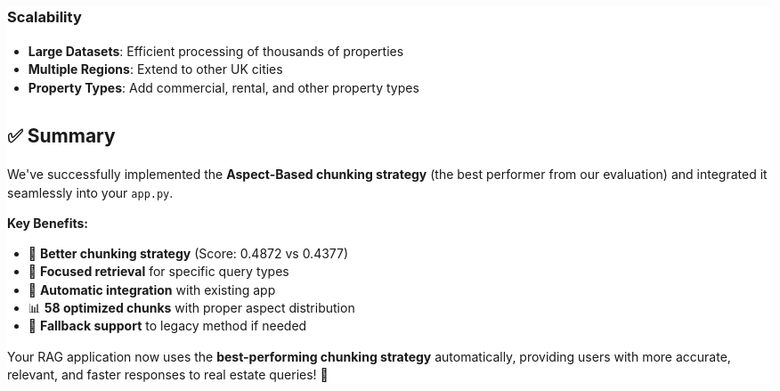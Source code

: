 ### **Scalability**
- **Large Datasets**: Efficient processing of thousands of properties
- **Multiple Regions**: Extend to other UK cities
- **Property Types**: Add commercial, rental, and other property types

## ✅ Summary

We've successfully implemented the **Aspect-Based chunking strategy** (the best performer from our evaluation) and integrated it seamlessly into your `app.py`. 

**Key Benefits:**
- 🧠 **Better chunking strategy** (Score: 0.4872 vs 0.4377)
- 🎯 **Focused retrieval** for specific query types
- 🚀 **Automatic integration** with existing app
- 📊 **58 optimized chunks** with proper aspect distribution
- 🔄 **Fallback support** to legacy method if needed

Your RAG application now uses the **best-performing chunking strategy** automatically, providing users with more accurate, relevant, and faster responses to real estate queries! 🎉
